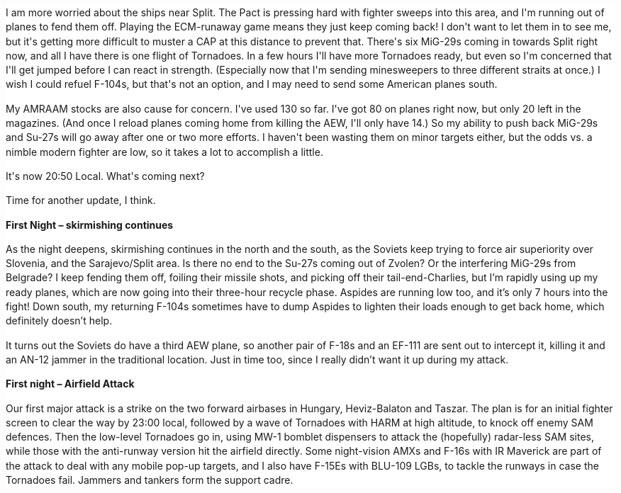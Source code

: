 I am more worried about the ships near Split. The Pact is pressing hard
with fighter sweeps into this area, and I'm running out of planes to
fend them off. Playing the ECM-runaway game means they just keep coming
back\! I don't want to let them in to see me, but it's getting more
difficult to muster a CAP at this distance to prevent that. There's six
MiG-29s coming in towards Split right now, and all I have there is one
flight of Tornadoes. In a few hours I'll have more Tornadoes ready, but
even so I'm concerned that I'll get jumped before I can react in
strength. (Especially now that I'm sending minesweepers to three
different straits at once.) I wish I could refuel F-104s, but that's not
an option, and I may need to send some American planes south.

My AMRAAM stocks are also cause for concern. I've used 130 so far. I've
got 80 on planes right now, but only 20 left in the magazines. (And once
I reload planes coming home from killing the AEW, I'll only have 14.) So
my ability to push back MiG-29s and Su-27s will go away after one or two
more efforts. I haven't been wasting them on minor targets either, but
the odds vs. a nimble modern fighter are low, so it takes a lot to
accomplish a little.

It's now 20:50 Local. What's coming next?

Time for another update, I think.

**First Night – skirmishing continues**

As the night deepens, skirmishing continues in the north and the south,
as the Soviets keep trying to force air superiority over Slovenia, and
the Sarajevo/Split area. Is there no end to the Su-27s coming out of
Zvolen? Or the interfering MiG-29s from Belgrade? I keep fending them
off, foiling their missile shots, and picking off their
tail-end-Charlies, but I’m rapidly using up my ready planes, which are
now going into their three-hour recycle phase. Aspides are running low
too, and it’s only 7 hours into the fight\! Down south, my returning
F-104s sometimes have to dump Aspides to lighten their loads enough to
get back home, which definitely doesn’t help.

It turns out the Soviets do have a third AEW plane, so another pair of
F-18s and an EF-111 are sent out to intercept it, killing it and an
AN-12 jammer in the traditional location. Just in time too, since I
really didn’t want it up during my attack.

**First night – Airfield Attack**

Our first major attack is a strike on the two forward airbases in
Hungary, Heviz-Balaton and Taszar. The plan is for an initial fighter
screen to clear the way by 23:00 local, followed by a wave of Tornadoes
with HARM at high altitude, to knock off enemy SAM defences. Then the
low-level Tornadoes go in, using MW-1 bomblet dispensers to attack the
(hopefully) radar-less SAM sites, while those with the anti-runway
version hit the airfield directly. Some night-vision AMXs and F-16s with
IR Maverick are part of the attack to deal with any mobile pop-up
targets, and I also have F-15Es with BLU-109 LGBs, to tackle the runways
in case the Tornadoes fail. Jammers and tankers form the support cadre.

